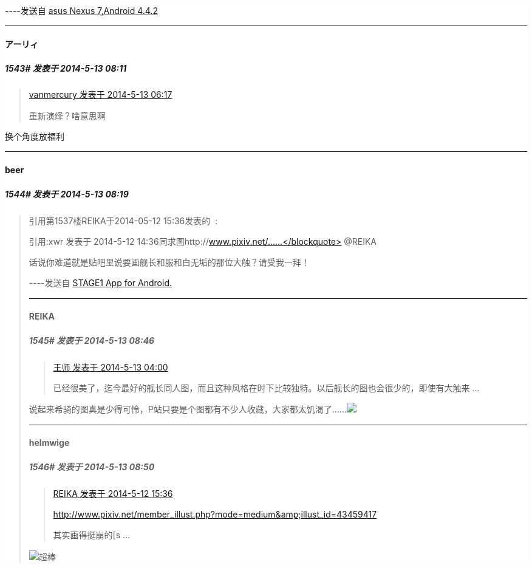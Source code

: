 
----发送自 [asus Nexus 7,Android 4.4.2](http://stage1.5j4m.com/?1.14)


-----

####  アーリィ  
##### 1543#       发表于 2014-5-13 08:11


<blockquote><a href="httphttps://bbs.saraba1st.com/2b/forum.php?mod=redirect&amp;goto=findpost&amp;pid=25363195&amp;ptid=1014335" target="_blank">vanmercury 发表于 2014-5-13 06:17</a>

重新演绎？啥意思啊</blockquote>
换个角度放福利


-----

####  beer  
##### 1544#       发表于 2014-5-13 08:19


<blockquote>引用第1537楼REIKA于2014-05-12 15:36发表的  :

引用:xwr 发表于 2014-5-12 14:36同求图http://www.pixiv.net/......</blockquote>
@REIKA

话说你难道就是贴吧里说要画舰长和服和白无垢的那位大触？请受我一拜！


----发送自 [STAGE1 App for Android.](http://stage1.5j4m.com/?1.14)


-----

####  REIKA  
##### 1545#       发表于 2014-5-13 08:46


<blockquote><a href="httphttps://bbs.saraba1st.com/2b/forum.php?mod=redirect&amp;goto=findpost&amp;pid=25363083&amp;ptid=1014335" target="_blank">王师 发表于 2014-5-13 04:00</a>

已经很美了，迄今最好的舰长同人图，而且这种风格在时下比较独特。以后舰长的图也会很少的，即使有大触来 ...</blockquote>
说起来希骑的图真是少得可怜，P站只要是个图都有不少人收藏，大家都太饥渴了……<img src="https://static.saraba1st.com/image/smiley/normal/035.gif" referrerpolicy="no-referrer">


-----

####  helmwige  
##### 1546#       发表于 2014-5-13 08:50


<blockquote><a href="httphttps://bbs.saraba1st.com/2b/forum.php?mod=redirect&amp;goto=findpost&amp;pid=25357638&amp;ptid=1014335" target="_blank">REIKA 发表于 2014-5-12 15:36</a>

http://www.pixiv.net/member_illust.php?mode=medium&amp;illust_id=43459417

其实画得挺崩的[s ...</blockquote>
<img src="https://static.saraba1st.com/image/smiley/face/33.gif" referrerpolicy="no-referrer">超棒
